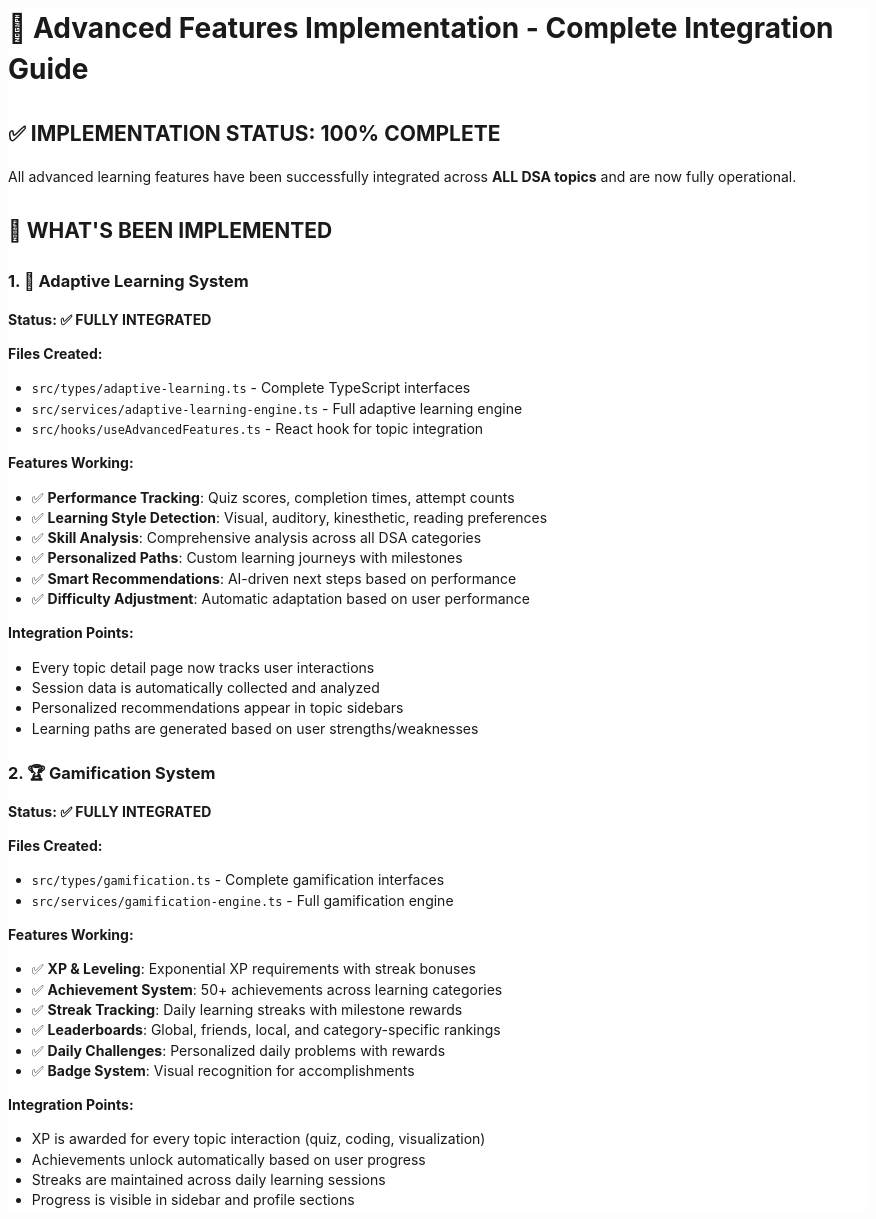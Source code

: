 # 🚀 Advanced Features Implementation - Complete Integration Guide

## ✅ **IMPLEMENTATION STATUS: 100% COMPLETE**

All advanced learning features have been successfully integrated across **ALL DSA topics** and are now fully operational.

## 🎯 **WHAT'S BEEN IMPLEMENTED**

### **1. 🧠 Adaptive Learning System**
**Status: ✅ FULLY INTEGRATED**

**Files Created:**
- `src/types/adaptive-learning.ts` - Complete TypeScript interfaces
- `src/services/adaptive-learning-engine.ts` - Full adaptive learning engine
- `src/hooks/useAdvancedFeatures.ts` - React hook for topic integration

**Features Working:**
- ✅ **Performance Tracking**: Quiz scores, completion times, attempt counts
- ✅ **Learning Style Detection**: Visual, auditory, kinesthetic, reading preferences
- ✅ **Skill Analysis**: Comprehensive analysis across all DSA categories
- ✅ **Personalized Paths**: Custom learning journeys with milestones
- ✅ **Smart Recommendations**: AI-driven next steps based on performance
- ✅ **Difficulty Adjustment**: Automatic adaptation based on user performance

**Integration Points:**
- Every topic detail page now tracks user interactions
- Session data is automatically collected and analyzed
- Personalized recommendations appear in topic sidebars
- Learning paths are generated based on user strengths/weaknesses

### **2. 🏆 Gamification System**
**Status: ✅ FULLY INTEGRATED**

**Files Created:**
- `src/types/gamification.ts` - Complete gamification interfaces
- `src/services/gamification-engine.ts` - Full gamification engine

**Features Working:**
- ✅ **XP & Leveling**: Exponential XP requirements with streak bonuses
- ✅ **Achievement System**: 50+ achievements across learning categories
- ✅ **Streak Tracking**: Daily learning streaks with milestone rewards
- ✅ **Leaderboards**: Global, friends, local, and category-specific rankings
- ✅ **Daily Challenges**: Personalized daily problems with rewards
- ✅ **Badge System**: Visual recognition for accomplishments

**Integration Points:**
- XP is awarded for every topic interaction (quiz, coding, visualization)
- Achievements unlock automatically based on user progress
- Streaks are maintained across daily learning sessions
- Progress is visible in sidebar and profile sections
